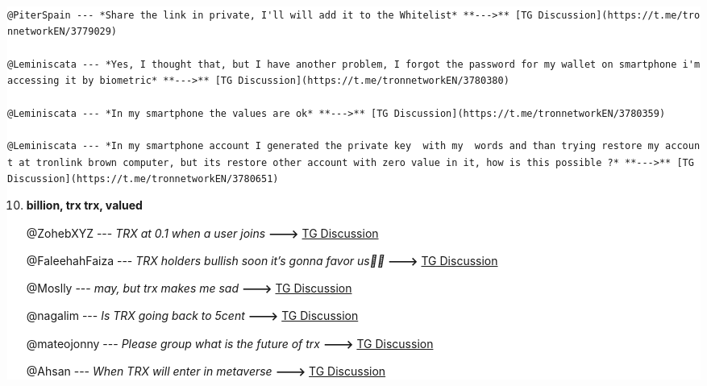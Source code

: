     @PiterSpain --- *Share the link in private, I'll will add it to the Whitelist* **--->** [TG Discussion](https://t.me/tronnetworkEN/3779029)

    @Leminiscata --- *Yes, I thought that, but I have another problem, I forgot the password for my wallet on smartphone i'm accessing it by biometric* **--->** [TG Discussion](https://t.me/tronnetworkEN/3780380)

    @Leminiscata --- *In my smartphone the values are ok* **--->** [TG Discussion](https://t.me/tronnetworkEN/3780359)

    @Leminiscata --- *In my smartphone account I generated the private key  with my  words and than trying restore my account at tronlink brown computer, but its restore other account with zero value in it, how is this possible ?* **--->** [TG Discussion](https://t.me/tronnetworkEN/3780651)

10. **billion, trx trx, valued**

    @ZohebXYZ --- *TRX at 0.1 when a user joins* **--->** [TG Discussion](https://t.me/tronnetworkEN/3780593)

    @FaleehahFaiza --- *TRX holders bullish soon it’s gonna favor us🥶🥶* **--->** [TG Discussion](https://t.me/tronnetworkEN/3778343)

    @Moslly --- *may, but trx makes me sad* **--->** [TG Discussion](https://t.me/tronnetworkEN/3780602)

    @nagalim --- *Is TRX going back to 5cent* **--->** [TG Discussion](https://t.me/tronnetworkEN/3779821)

    @mateojonny --- *Please group what is the future of trx* **--->** [TG Discussion](https://t.me/tronnetworkEN/3779318)

    @Ahsan --- *When TRX will enter in metaverse* **--->** [TG Discussion](https://t.me/tronnetworkEN/3779286)


